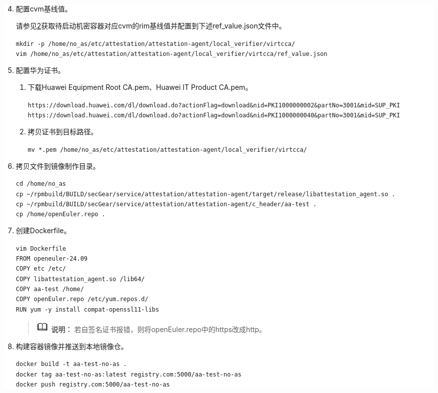 4.  配置cvm基线值。

    请参见[2](机密容器远程证明.md#li18143447184411)获取待启动机密容器对应cvm的rim基线值并配置到下述ref\_value.json文件中。

    ```
    mkdir -p /home/no_as/etc/attestation/attestation-agent/local_verifier/virtcca/
    vim /home/no_as/etc/attestation/attestation-agent/local_verifier/virtcca/ref_value.json
    ```

5.  配置华为证书。
    1.  下载Huawei Equipment Root CA.pem、Huawei IT Product CA.pem。

        ```
        https://download.huawei.com/dl/download.do?actionFlag=download&nid=PKI1000000002&partNo=3001&mid=SUP_PKI
        https://download.huawei.com/dl/download.do?actionFlag=download&nid=PKI1000000040&partNo=3001&mid=SUP_PKI 
        ```

    2.  拷贝证书到目标路径。

        ```
        mv *.pem /home/no_as/etc/attestation/attestation-agent/local_verifier/virtcca/
        ```

6.  拷贝文件到镜像制作目录。

    ```
    cd /home/no_as
    cp ~/rpmbuild/BUILD/secGear/service/attestation/attestation-agent/target/release/libattestation_agent.so .
    cp ~/rpmbuild/BUILD/secGear/service/attestation/attestation-agent/c_header/aa-test . 
    cp /home/openEuler.repo . 
    ```

7.  创建Dockerfile。

    ```
    vim Dockerfile
    FROM openeuler-24.09
    COPY etc /etc/
    COPY libattestation_agent.so /lib64/
    COPY aa-test /home/
    COPY openEuler.repo /etc/yum.repos.d/
    RUN yum -y install compat-openssl11-libs 
    ```

    >![](public_sys-resources/icon-note.gif) **说明：** 
    >若自签名证书报错，则将openEuler.repo中的https改成http。

8.  构建容器镜像并推送到本地镜像仓。

    ```
    docker build -t aa-test-no-as .
    docker tag aa-test-no-as:latest registry.com:5000/aa-test-no-as
    docker push registry.com:5000/aa-test-no-as
    ```
